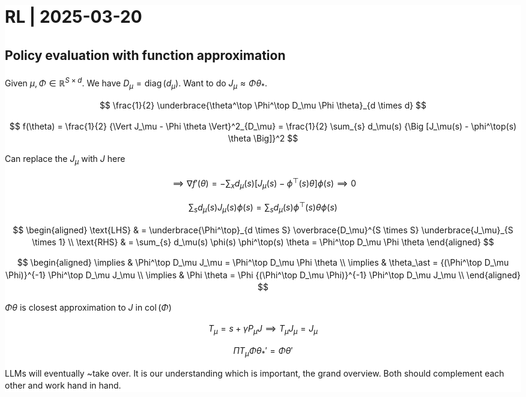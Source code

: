 # RL | 2025-03-20

## Policy evaluation with function approximation

Given $\mu, \Phi \in \mathbb{R}^{S\times d}$. We have $D_\mu = \operatorname{diag}(d_\mu)$. Want to do $J_\mu \approx \Phi \theta_\ast$.

$$
\frac{1}{2} \underbrace{\theta^\top \Phi^\top D_\mu \Phi \theta}_{d \times d}
$$

$$
f(\theta) = \frac{1}{2} {\Vert J_\mu - \Phi \theta \Vert}^2_{D_\mu} = \frac{1}{2} \sum_{s} d_\mu(s) {\Big [J_\mu(s) - \phi^\top(s) \theta \Big]}^2
$$

Can replace the $J_\mu$ with $J$ here

$$
\implies \nabla f'(\theta) = - \sum_{x} d_\mu(s) \Big[ J_\mu(s) - \phi^\top(s) \theta \Big] \phi(s) \implies 0
$$

$$
\sum_{s} d_\mu(s) J_\mu(s) \phi(s) = \sum_{s} d_\mu(s) \phi^\top(s) \theta \phi(s)
$$

$$
\begin{aligned}
\text{LHS} & = \underbrace{\Phi^\top}_{d \times S} \overbrace{D_\mu}^{S \times S} \underbrace{J_\mu}_{S \times 1} \\
\text{RHS} & = \sum_{s} d_\mu(s) \phi(s) \phi^\top(s) \theta = \Phi^\top D_\mu \Phi \theta
\end{aligned}
$$

$$
\begin{aligned}
\implies & \Phi^\top D_\mu J_\mu = \Phi^\top D_\mu \Phi \theta \\
\implies & \theta_\ast = {(\Phi^\top D_\mu \Phi)}^{-1} \Phi^\top D_\mu J_\mu \\
\implies & \Phi \theta = \Phi {(\Phi^\top D_\mu \Phi)}^{-1} \Phi^\top D_\mu J_\mu \\
\end{aligned}
$$

$\Phi \theta$ is closest approximation to $J$ in $\operatorname{col}(\Phi)$

$$
T_\mu = s + \gamma P_\mu J \implies T_\mu J_\mu = J_\mu
$$

$$
\Pi T_\mu \Phi \theta_\ast' = \Phi \theta'
$$

LLMs will eventually ~take over. It is our understanding which is important, the grand overview. Both should complement each other and work hand in hand.
